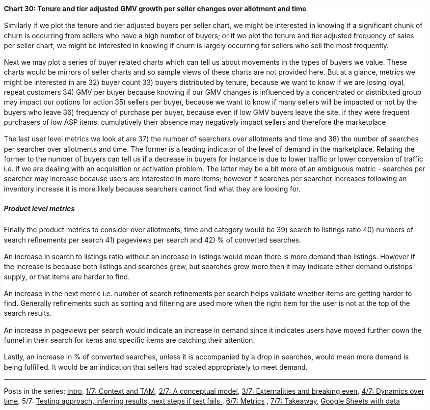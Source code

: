 
**Chart 30: Tenure and tier adjusted GMV growth per seller changes over allotment and time**

Similarly if we plot the tenure and tier adjusted buyers per seller chart, we might be interested in knowing if a significant chunk of churn is occurring from sellers who have a high number of buyers; or if we plot the tenure and tier adjusted frequency of sales per seller chart, we might be interested in knowing if churn is largely occurring for sellers who sell the most frequently. 

Next we may plot a series of buyer related charts which can tell us about movements in the types of buyers we value. These charts would be mirrors of seller charts and so sample views of these charts are not provided here. But at a glance, metrics we might be interested in are 32) buyer count 33) buyers distributed by tenure, because we want to know if we are losing loyal, repeat customers 34) GMV per buyer because knowing if our GMV changes is influenced by a concentrated or distributed group may impact our options for action 35) sellers per buyer, because we want to know if many sellers will be impacted or not by the buyers who leave 36) frequency of purchase per buyer, because even if low GMV buyers leave the site, if they were frequent purchasers of low ASP items, cumulatively their absence may negatively impact sellers and therefore the marketplace 

The last user level metrics we look at are 37) the number of searchers over allotments and time and 38) the number of searches per searcher over allotments and time. The former is a leading indicator of the level of demand in the marketplace. Relating the former to the number of buyers can tell us if a decrease in buyers for instance is due to lower traffic or lower conversion of traffic i.e. if we are dealing with an acquisition or activation problem. The latter may be a bit more of an ambiguous metric - searches per searcher may increase because users are interested in more items; however if searches per searcher increases following an inventory increase it is more likely because searchers cannot find what they are looking for.  


##### **Product level metrics**

Finally the product metrics to consider over allotments, time and category would be 39) search to listings ratio 40) numbers of search refinements per search 41) pageviews per search and 42) % of converted searches.

An increase in search to listings ratio without an increase in listings would mean there is more demand than listings. However if the increase is because both listings and searches grew, but searches grew more then it may indicate either demand outstrips supply, or that items are harder to find. 

An increase in the next metric i.e. number of search refinements per search helps validate whether items are getting harder to find. Generally refinements such as sorting and filtering are used more when the right item for the user is not at the top of the search results. 

An increase in pageviews per search would indicate an increase in demand since it indicates users have moved further down the funnel in their search for items and specific items are catching their attention.

Lastly, an increase in % of converted searches, unless it is accompanied by a drop in searches, would mean more demand is being fulfilled. It would be an indication that sellers had scaled appropriately to meet demand.


---

Posts in the series: [Intro](https://mehnazm.github.io/main/2024/06/27/main-post.html), [1/7: Context and TAM](/subposts/Post1Sub1), [2/7: A conceptual model](/subposts/Post1Sub2), [3/7: Externalities and breaking even](/subposts/Post1Sub3), [4/7: Dynamics over time](/subposts/Post1Sub4), 5/7: [Testing approach, inferring results, next steps if test fails ](/subposts/Post1Sub5), [6/7: Metrics](/subposts/Post1Sub6) , [7/7: Takeaway](/subposts/Post1Sub7), [Google Sheets with data](https://docs.google.com/spreadsheets/d/1Iepg-qkXchzvtlwGRkfqKedoYjYhIrYqIr1l-UwbtY4/edit?usp=sharing)